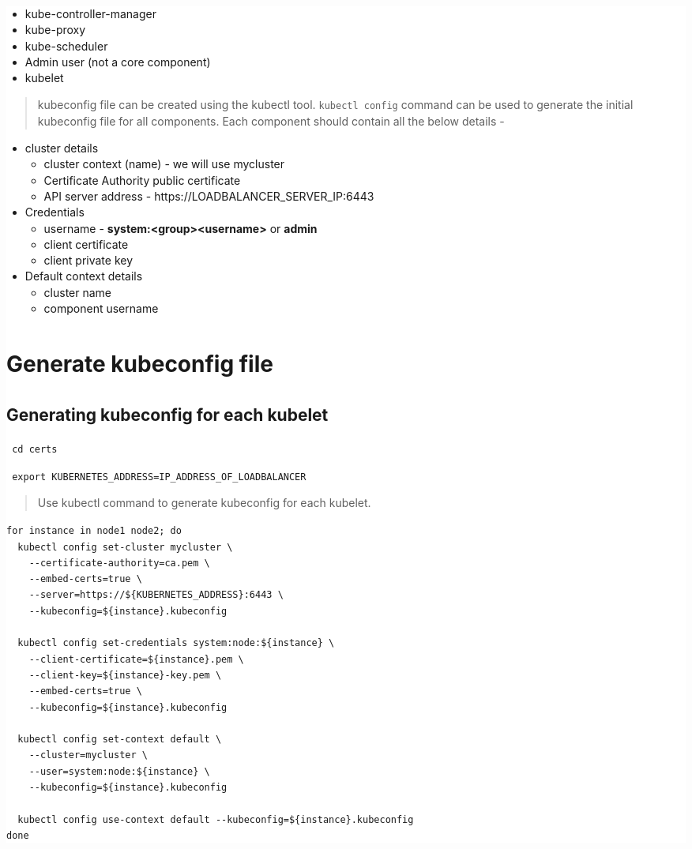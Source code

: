 * kube-controller-manager
* kube-proxy
* kube-scheduler
* Admin user (not a core component)
* kubelet

> kubeconfig file can be created using the kubectl tool. `kubectl config` command can be used to generate the initial kubeconfig file for all components. Each component should contain all the below details - 

* cluster details
  * cluster context (name) - we will use mycluster
  * Certificate Authority public certificate 
  * API server address - https://LOADBALANCER_SERVER_IP:6443
* Credentials
  * username - **system:\<group\>\<username\>** or **admin**
  * client certificate
  * client private key 
* Default context details 
  * cluster name
  * component username 

# Generate kubeconfig file 

##  Generating kubeconfig for each kubelet 

` cd certs`

` export KUBERNETES_ADDRESS=IP_ADDRESS_OF_LOADBALANCER`

> Use kubectl command to generate kubeconfig for each kubelet. 

```
for instance in node1 node2; do
  kubectl config set-cluster mycluster \
    --certificate-authority=ca.pem \
    --embed-certs=true \
    --server=https://${KUBERNETES_ADDRESS}:6443 \
    --kubeconfig=${instance}.kubeconfig

  kubectl config set-credentials system:node:${instance} \
    --client-certificate=${instance}.pem \
    --client-key=${instance}-key.pem \
    --embed-certs=true \
    --kubeconfig=${instance}.kubeconfig

  kubectl config set-context default \
    --cluster=mycluster \
    --user=system:node:${instance} \
    --kubeconfig=${instance}.kubeconfig

  kubectl config use-context default --kubeconfig=${instance}.kubeconfig
done

```

